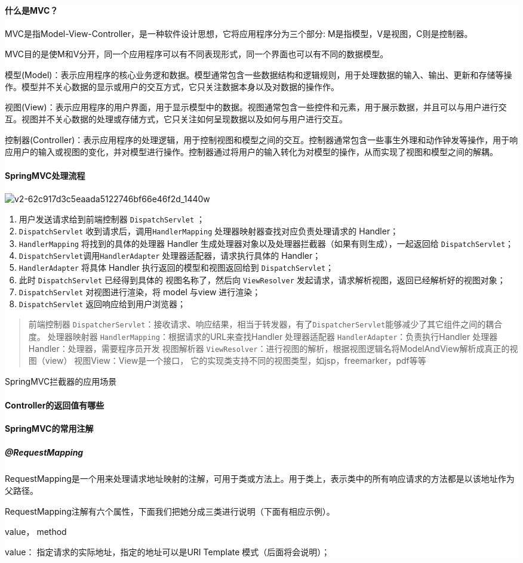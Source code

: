 #### 什么是MVC？

MVC是指Model-View-Controller，是一种软件设计思想，它将应用程序分为三个部分: M是指模型，V是视图，C则是控制器。

MVC目的是使M和V分开，同一个应用程序可以有不同表现形式，同一个界面也可以有不同的数据模型。

模型(Model)：表示应用程序的核心业务逻和数据。模型通常包含一些数据结构和逻辑规则，用于处理数据的输入、输出、更新和存储等操作。模型并不关心数据的显示或用户的交互方式，它只关注数据本身以及对数据的操作作。

视图(View)：表示应用程序的用户界面，用于显示模型中的数据。视图通常包含一些控件和元素，用于展示数据，并且可以与用户进行交互。视图并不关心数据的处理或存储方式，它只关注如何呈现数据以及如何与用户进行交互。

控制器(Controller)：表示应用程序的处理逻辑，用于控制视图和模型之间的交互。控制器通常包含一些事生外理和动作钟发等操作，用于响应用户的输入或视图的变化，并对模型进行操作。控制器通过将用户的输入转化为对模型的操作，从而实现了视图和模型之间的解耦。



#### SpringMVC处理流程

![v2-62c917d3c5eaada5122746bf66e46f2d_1440w](https://pic2.zhimg.com/80/v2-62c917d3c5eaada5122746bf66e46f2d_1440w.jpg)

1. 用户发送请求给到前端控制器 `DispatchServlet` ；
2. `DispatchServlet` 收到请求后，调用`HandlerMapping` 处理器映射器查找对应负责处理请求的 Handler；
3. `HandlerMapping` 将找到的具体的处理器 Handler 生成处理器对象以及处理器拦截器（如果有则生成），一起返回给 `DispatchServlet`；
4. `DispatchServlet`调用`HandlerAdapter` 处理器适配器，请求执行具体的 Handler；
5. `HandlerAdapter` 将具体 Handler 执行返回的模型和视图返回给到 `DispatchServlet`；
6. 此时 `DispatchServlet` 已经得到具体的 视图名称了，然后向 `ViewResolver` 发起请求，请求解析视图，返回已经解析好的视图对象；
7. `DispatchServlet` 对视图进行渲染，将 model 与view 进行渲染；
8. `DispatchServlet` 返回响应给到用户浏览器；

>  前端控制器 `DispatcherServlet`：接收请求、响应结果，相当于转发器，有了`DispatcherServlet`能够减少了其它组件之间的耦合度。
> 处理器映射器 `HandlerMapping`：根据请求的URL来查找Handler
> 处理器适配器 `HandlerAdapter`：负责执行Handler
> 处理器 Handler：处理器，需要程序员开发
> 视图解析器 `ViewResolver`：进行视图的解析，根据视图逻辑名将ModelAndView解析成真正的视图（view）
> 视图View：View是一个接口， 它的实现类支持不同的视图类型，如jsp，freemarker，pdf等等



SpringMVC拦截器的应用场景



#### Controller的返回值有哪些





#### SpringMVC的常用注解

##### @RequestMapping

RequestMapping是一个用来处理请求地址映射的注解，可用于类或方法上。用于类上，表示类中的所有响应请求的方法都是以该地址作为父路径。

RequestMapping注解有六个属性，下面我们把她分成三类进行说明（下面有相应示例）。

value， method

value： 指定请求的实际地址，指定的地址可以是URI Template 模式（后面将会说明）；
